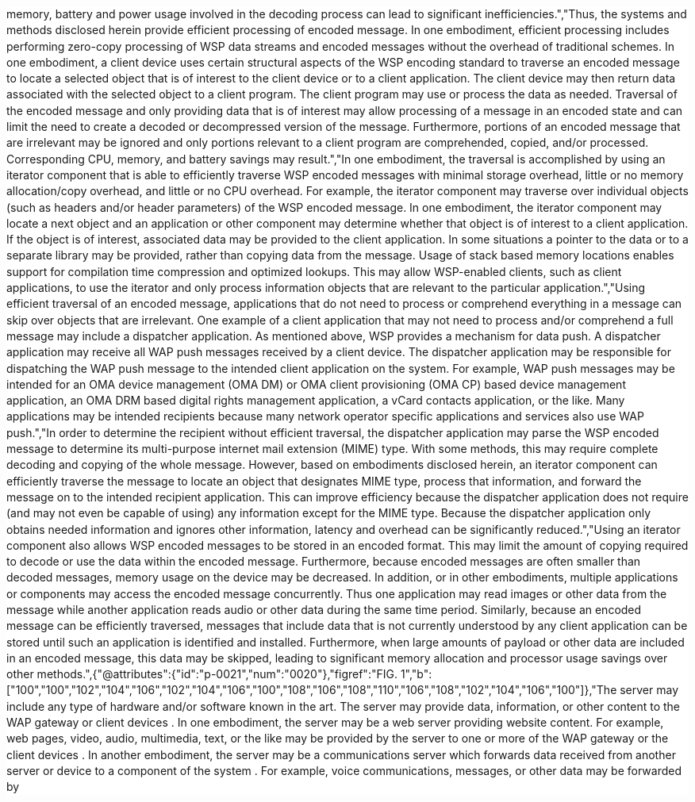memory, battery and power usage involved in the decoding process can lead to significant inefficiencies.","Thus, the systems and methods disclosed herein provide efficient processing of encoded message. In one embodiment, efficient processing includes performing zero-copy processing of WSP data streams and encoded messages without the overhead of traditional schemes. In one embodiment, a client device uses certain structural aspects of the WSP encoding standard to traverse an encoded message to locate a selected object that is of interest to the client device or to a client application. The client device may then return data associated with the selected object to a client program. The client program may use or process the data as needed. Traversal of the encoded message and only providing data that is of interest may allow processing of a message in an encoded state and can limit the need to create a decoded or decompressed version of the message. Furthermore, portions of an encoded message that are irrelevant may be ignored and only portions relevant to a client program are comprehended, copied, and\/or processed. Corresponding CPU, memory, and battery savings may result.","In one embodiment, the traversal is accomplished by using an iterator component that is able to efficiently traverse WSP encoded messages with minimal storage overhead, little or no memory allocation\/copy overhead, and little or no CPU overhead. For example, the iterator component may traverse over individual objects (such as headers and\/or header parameters) of the WSP encoded message. In one embodiment, the iterator component may locate a next object and an application or other component may determine whether that object is of interest to a client application. If the object is of interest, associated data may be provided to the client application. In some situations a pointer to the data or to a separate library may be provided, rather than copying data from the message. Usage of stack based memory locations enables support for compilation time compression and optimized lookups. This may allow WSP-enabled clients, such as client applications, to use the iterator and only process information objects that are relevant to the particular application.","Using efficient traversal of an encoded message, applications that do not need to process or comprehend everything in a message can skip over objects that are irrelevant. One example of a client application that may not need to process and\/or comprehend a full message may include a dispatcher application. As mentioned above, WSP provides a mechanism for data push. A dispatcher application may receive all WAP push messages received by a client device. The dispatcher application may be responsible for dispatching the WAP push message to the intended client application on the system. For example, WAP push messages may be intended for an OMA device management (OMA DM) or OMA client provisioning (OMA CP) based device management application, an OMA DRM based digital rights management application, a vCard contacts application, or the like. Many applications may be intended recipients because many network operator specific applications and services also use WAP push.","In order to determine the recipient without efficient traversal, the dispatcher application may parse the WSP encoded message to determine its multi-purpose internet mail extension (MIME) type. With some methods, this may require complete decoding and copying of the whole message. However, based on embodiments disclosed herein, an iterator component can efficiently traverse the message to locate an object that designates MIME type, process that information, and forward the message on to the intended recipient application. This can improve efficiency because the dispatcher application does not require (and may not even be capable of using) any information except for the MIME type. Because the dispatcher application only obtains needed information and ignores other information, latency and overhead can be significantly reduced.","Using an iterator component also allows WSP encoded messages to be stored in an encoded format. This may limit the amount of copying required to decode or use the data within the encoded message. Furthermore, because encoded messages are often smaller than decoded messages, memory usage on the device may be decreased. In addition, or in other embodiments, multiple applications or components may access the encoded message concurrently. Thus one application may read images or other data from the message while another application reads audio or other data during the same time period. Similarly, because an encoded message can be efficiently traversed, messages that include data that is not currently understood by any client application can be stored until such an application is identified and installed. Furthermore, when large amounts of payload or other data are included in an encoded message, this data may be skipped, leading to significant memory allocation and processor usage savings over other methods.",{"@attributes":{"id":"p-0021","num":"0020"},"figref":"FIG. 1","b":["100","100","102","104","106","102","104","106","100","108","106","108","110","106","108","102","104","106","100"]},"The server  may include any type of hardware and\/or software known in the art. The server  may provide data, information, or other content to the WAP gateway  or client devices . In one embodiment, the server  may be a web server providing website content. For example, web pages, video, audio, multimedia, text, or the like may be provided by the server  to one or more of the WAP gateway  or the client devices . In another embodiment, the server  may be a communications server which forwards data received from another server or device to a component of the system . For example, voice communications, messages, or other data may be forwarded by